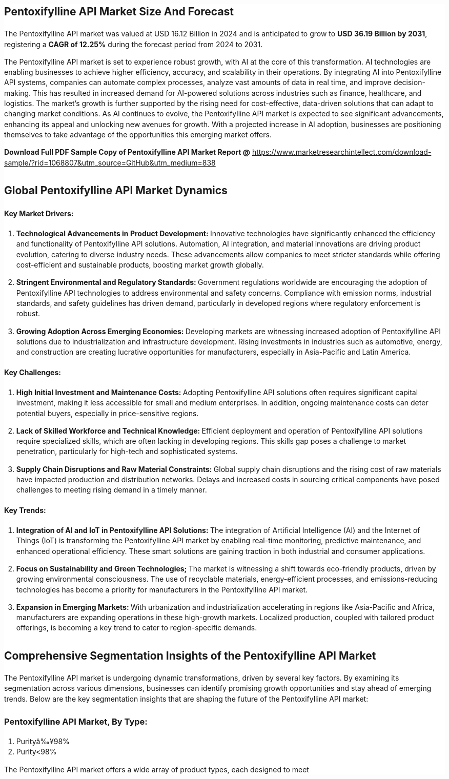 <h2>Pentoxifylline API Market Size And Forecast</h2><p>The Pentoxifylline API market was valued at USD 16.12 Billion in 2024 and is anticipated to grow to <strong>USD 36.19 Billion by 2031</strong>, registering a <strong>CAGR of 12.25%</strong> during the forecast period from 2024 to 2031.</p><p>The Pentoxifylline API market is set to experience robust growth, with AI at the core of this transformation. AI technologies are enabling businesses to achieve higher efficiency, accuracy, and scalability in their operations. By integrating AI into Pentoxifylline API systems, companies can automate complex processes, analyze vast amounts of data in real time, and improve decision-making. This has resulted in increased demand for AI-powered solutions across industries such as finance, healthcare, and logistics. The market’s growth is further supported by the rising need for cost-effective, data-driven solutions that can adapt to changing market conditions. As AI continues to evolve, the Pentoxifylline API market is expected to see significant advancements, enhancing its appeal and unlocking new avenues for growth. With a projected increase in AI adoption, businesses are positioning themselves to take advantage of the opportunities this emerging market offers.</p><p><strong>Download Full PDF Sample Copy of Pentoxifylline API Market Report @</strong>&nbsp;<a href="https://www.marketresearchintellect.com/download-sample/?rid=1068807&amp;utm_source=GitHub&amp;utm_medium=838">https://www.marketresearchintellect.com/download-sample/?rid=1068807&amp;utm_source=GitHub&amp;utm_medium=838</a></p><h2>Global Pentoxifylline API Market Dynamics</h2><h4><strong>Key Market Drivers:</strong></h4><ol><li><p><strong>Technological Advancements in Product Development:&nbsp;</strong>Innovative technologies have significantly enhanced the efficiency and functionality of Pentoxifylline API solutions. Automation, AI integration, and material innovations are driving product evolution, catering to diverse industry needs. These advancements allow companies to meet stricter standards while offering cost-efficient and sustainable products, boosting market growth globally.</p></li><li><p><strong>Stringent Environmental and Regulatory Standards:&nbsp;</strong>Government regulations worldwide are encouraging the adoption of Pentoxifylline API technologies to address environmental and safety concerns. Compliance with emission norms, industrial standards, and safety guidelines has driven demand, particularly in developed regions where regulatory enforcement is robust.</p></li><li><p><strong>Growing Adoption Across Emerging Economies:&nbsp;</strong>Developing markets are witnessing increased adoption of Pentoxifylline API solutions due to industrialization and infrastructure development. Rising investments in industries such as automotive, energy, and construction are creating lucrative opportunities for manufacturers, especially in Asia-Pacific and Latin America.</p></li></ol><h4><strong>Key Challenges:</strong></h4><ol><li><p><strong>High Initial Investment and Maintenance Costs:&nbsp;</strong>Adopting Pentoxifylline API solutions often requires significant capital investment, making it less accessible for small and medium enterprises. In addition, ongoing maintenance costs can deter potential buyers, especially in price-sensitive regions.</p></li><li><p><strong>Lack of Skilled Workforce and Technical Knowledge:&nbsp;</strong>Efficient deployment and operation of Pentoxifylline API solutions require specialized skills, which are often lacking in developing regions. This skills gap poses a challenge to market penetration, particularly for high-tech and sophisticated systems.</p></li><li><p><strong>Supply Chain Disruptions and Raw Material Constraints:&nbsp;</strong>Global supply chain disruptions and the rising cost of raw materials have impacted production and distribution networks. Delays and increased costs in sourcing critical components have posed challenges to meeting rising demand in a timely manner.</p></li></ol><h4><strong>Key Trends:</strong></h4><ol><li><p><strong>Integration of AI and IoT in Pentoxifylline API Solutions:&nbsp;</strong>The integration of Artificial Intelligence (AI) and the Internet of Things (IoT) is transforming the Pentoxifylline API market by enabling real-time monitoring, predictive maintenance, and enhanced operational efficiency. These smart solutions are gaining traction in both industrial and consumer applications.</p></li><li><p><strong>Focus on Sustainability and Green Technologies;&nbsp;</strong>The market is witnessing a shift towards eco-friendly products, driven by growing environmental consciousness. The use of recyclable materials, energy-efficient processes, and emissions-reducing technologies has become a priority for manufacturers in the Pentoxifylline API market.</p></li><li><p><strong>Expansion in Emerging Markets:&nbsp;</strong>With urbanization and industrialization accelerating in regions like Asia-Pacific and Africa, manufacturers are expanding operations in these high-growth markets. Localized production, coupled with tailored product offerings, is becoming a key trend to cater to region-specific demands.</p></li></ol><div class="article-main__content" data-test-id="publishing-text-block"><h2>Comprehensive Segmentation Insights of the Pentoxifylline API Market</h2><p>The Pentoxifylline API market is undergoing dynamic transformations, driven by several key factors. By examining its segmentation across various dimensions, businesses can identify promising growth opportunities and stay ahead of emerging trends. Below are the key segmentation insights that are shaping the future of the Pentoxifylline API market:</p><h3><strong>Pentoxifylline API Market, By Type:<br /></strong></h3><ol><li>Purityâ‰¥98%<li> Purity<98%</li></ol><p>The Pentoxifylline API market offers a wide array of product types, each designed to meet